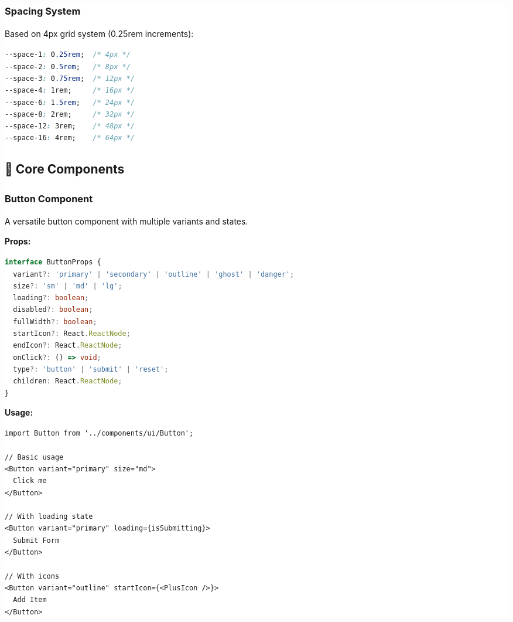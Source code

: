 ### Spacing System

Based on 4px grid system (0.25rem increments):

```css
--space-1: 0.25rem;  /* 4px */
--space-2: 0.5rem;   /* 8px */
--space-3: 0.75rem;  /* 12px */
--space-4: 1rem;     /* 16px */
--space-6: 1.5rem;   /* 24px */
--space-8: 2rem;     /* 32px */
--space-12: 3rem;    /* 48px */
--space-16: 4rem;    /* 64px */
```

## 🧩 Core Components

### Button Component

A versatile button component with multiple variants and states.

**Props:**
```typescript
interface ButtonProps {
  variant?: 'primary' | 'secondary' | 'outline' | 'ghost' | 'danger';
  size?: 'sm' | 'md' | 'lg';
  loading?: boolean;
  disabled?: boolean;
  fullWidth?: boolean;
  startIcon?: React.ReactNode;
  endIcon?: React.ReactNode;
  onClick?: () => void;
  type?: 'button' | 'submit' | 'reset';
  children: React.ReactNode;
}
```

**Usage:**
```tsx
import Button from '../components/ui/Button';

// Basic usage
<Button variant="primary" size="md">
  Click me
</Button>

// With loading state
<Button variant="primary" loading={isSubmitting}>
  Submit Form
</Button>

// With icons
<Button variant="outline" startIcon={<PlusIcon />}>
  Add Item
</Button>
```
